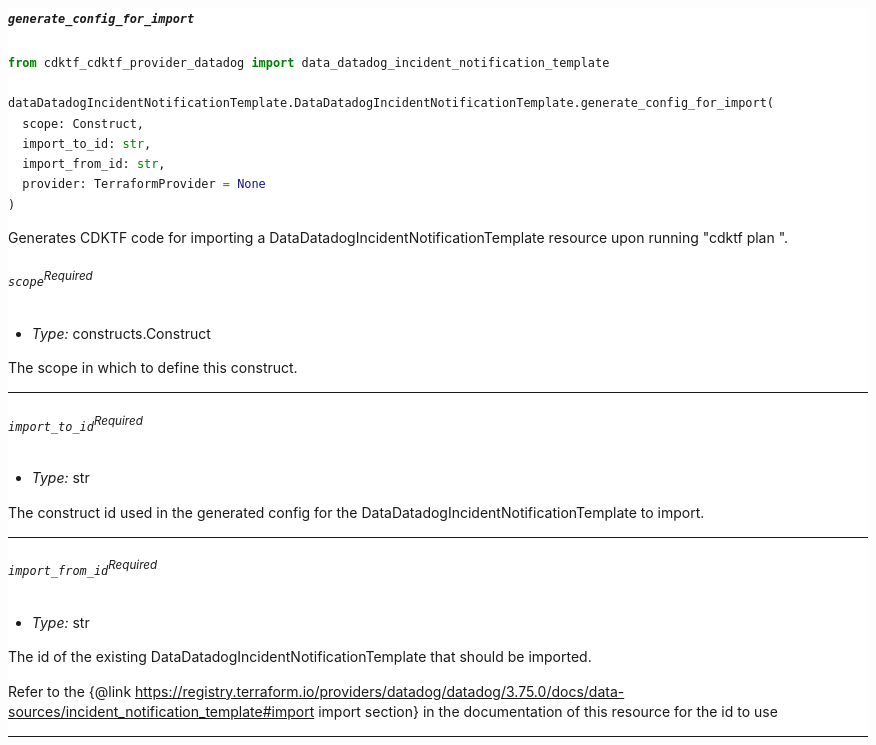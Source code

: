 ##### `generate_config_for_import` <a name="generate_config_for_import" id="@cdktf/provider-datadog.dataDatadogIncidentNotificationTemplate.DataDatadogIncidentNotificationTemplate.generateConfigForImport"></a>

```python
from cdktf_cdktf_provider_datadog import data_datadog_incident_notification_template

dataDatadogIncidentNotificationTemplate.DataDatadogIncidentNotificationTemplate.generate_config_for_import(
  scope: Construct,
  import_to_id: str,
  import_from_id: str,
  provider: TerraformProvider = None
)
```

Generates CDKTF code for importing a DataDatadogIncidentNotificationTemplate resource upon running "cdktf plan <stack-name>".

###### `scope`<sup>Required</sup> <a name="scope" id="@cdktf/provider-datadog.dataDatadogIncidentNotificationTemplate.DataDatadogIncidentNotificationTemplate.generateConfigForImport.parameter.scope"></a>

- *Type:* constructs.Construct

The scope in which to define this construct.

---

###### `import_to_id`<sup>Required</sup> <a name="import_to_id" id="@cdktf/provider-datadog.dataDatadogIncidentNotificationTemplate.DataDatadogIncidentNotificationTemplate.generateConfigForImport.parameter.importToId"></a>

- *Type:* str

The construct id used in the generated config for the DataDatadogIncidentNotificationTemplate to import.

---

###### `import_from_id`<sup>Required</sup> <a name="import_from_id" id="@cdktf/provider-datadog.dataDatadogIncidentNotificationTemplate.DataDatadogIncidentNotificationTemplate.generateConfigForImport.parameter.importFromId"></a>

- *Type:* str

The id of the existing DataDatadogIncidentNotificationTemplate that should be imported.

Refer to the {@link https://registry.terraform.io/providers/datadog/datadog/3.75.0/docs/data-sources/incident_notification_template#import import section} in the documentation of this resource for the id to use

---
